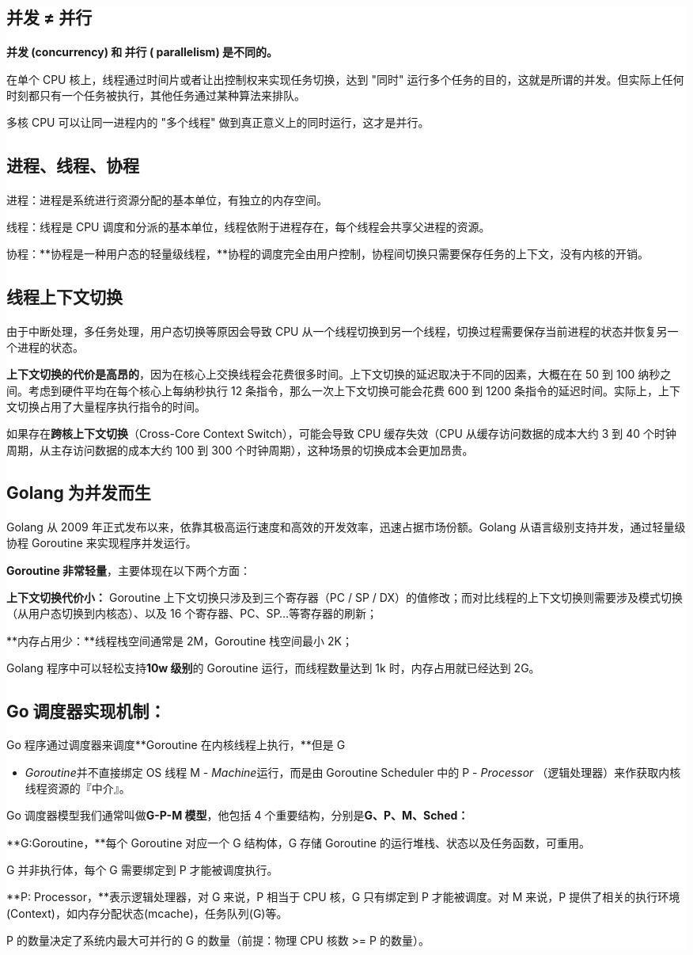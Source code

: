## **并发 ≠ 并行**

**并发 (concurrency) 和 并行 ( parallelism) 是不同的。**

在单个 CPU 核上，线程通过时间片或者让出控制权来实现任务切换，达到 "同时" 运行多个任务的目的，这就是所谓的并发。但实际上任何时刻都只有一个任务被执行，其他任务通过某种算法来排队。

多核 CPU 可以让同一进程内的 "多个线程" 做到真正意义上的同时运行，这才是并行。

## **进程、线程、协程**

进程：进程是系统进行资源分配的基本单位，有独立的内存空间。

线程：线程是 CPU 调度和分派的基本单位，线程依附于进程存在，每个线程会共享父进程的资源。

协程：**协程是一种用户态的轻量级线程，**协程的调度完全由用户控制，协程间切换只需要保存任务的上下文，没有内核的开销。

## **线程上下文切换**

由于中断处理，多任务处理，用户态切换等原因会导致 CPU 从一个线程切换到另一个线程，切换过程需要保存当前进程的状态并恢复另一个进程的状态。

**上下文切换的代价是高昂的**，因为在核心上交换线程会花费很多时间。上下文切换的延迟取决于不同的因素，大概在在 50 到 100 纳秒之间。考虑到硬件平均在每个核心上每纳秒执行 12 条指令，那么一次上下文切换可能会花费 600 到 1200 条指令的延迟时间。实际上，上下文切换占用了大量程序执行指令的时间。

如果存在**跨核上下文切换**（Cross-Core Context Switch），可能会导致 CPU 缓存失效（CPU 从缓存访问数据的成本大约 3 到 40 个时钟周期，从主存访问数据的成本大约 100 到 300 个时钟周期），这种场景的切换成本会更加昂贵。

## **Golang 为并发而生**

Golang 从 2009 年正式发布以来，依靠其极高运行速度和高效的开发效率，迅速占据市场份额。Golang 从语言级别支持并发，通过轻量级协程 Goroutine 来实现程序并发运行。

**Goroutine 非常轻量**，主要体现在以下两个方面：

**上下文切换代价小：** Goroutine 上下文切换只涉及到三个寄存器（PC / SP / DX）的值修改；而对比线程的上下文切换则需要涉及模式切换（从用户态切换到内核态）、以及 16 个寄存器、PC、SP…等寄存器的刷新；

**内存占用少：**线程栈空间通常是 2M，Goroutine 栈空间最小 2K；

Golang 程序中可以轻松支持**10w 级别**的 Goroutine 运行，而线程数量达到 1k 时，内存占用就已经达到 2G。

## **Go 调度器实现机制：**

Go 程序通过调度器来调度**Goroutine 在内核线程上执行，**但是 G

- *Goroutine*并不直接绑定 OS 线程 M - *Machine*运行，而是由 Goroutine Scheduler 中的 P - *Processor* （逻辑处理器）来作获取内核线程资源的『中介』。

Go 调度器模型我们通常叫做**G-P-M 模型**，他包括 4 个重要结构，分别是**G、P、M、Sched：**

**G:Goroutine，**每个 Goroutine 对应一个 G 结构体，G 存储 Goroutine 的运行堆栈、状态以及任务函数，可重用。

G 并非执行体，每个 G 需要绑定到 P 才能被调度执行。

**P: Processor，**表示逻辑处理器，对 G 来说，P 相当于 CPU 核，G 只有绑定到 P 才能被调度。对 M 来说，P 提供了相关的执行环境(Context)，如内存分配状态(mcache)，任务队列(G)等。

P 的数量决定了系统内最大可并行的 G 的数量（前提：物理 CPU 核数 >= P 的数量）。
